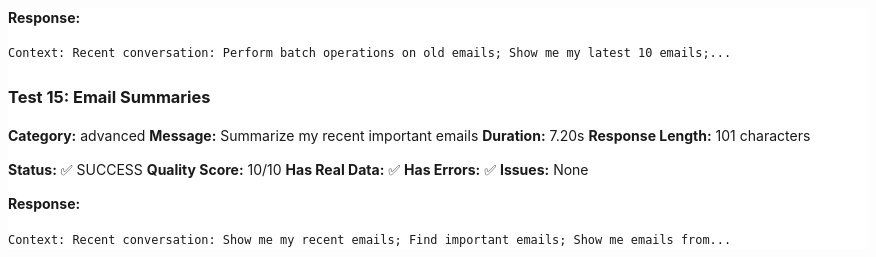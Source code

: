 **Response:**
```
Context: Recent conversation: Perform batch operations on old emails; Show me my latest 10 emails;...
```

### Test 15: Email Summaries

**Category:** advanced
**Message:** Summarize my recent important emails
**Duration:** 7.20s
**Response Length:** 101 characters

**Status:** ✅ SUCCESS
**Quality Score:** 10/10
**Has Real Data:** ✅
**Has Errors:** ✅
**Issues:** None

**Response:**
```
Context: Recent conversation: Show me my recent emails; Find important emails; Show me emails from...
```

